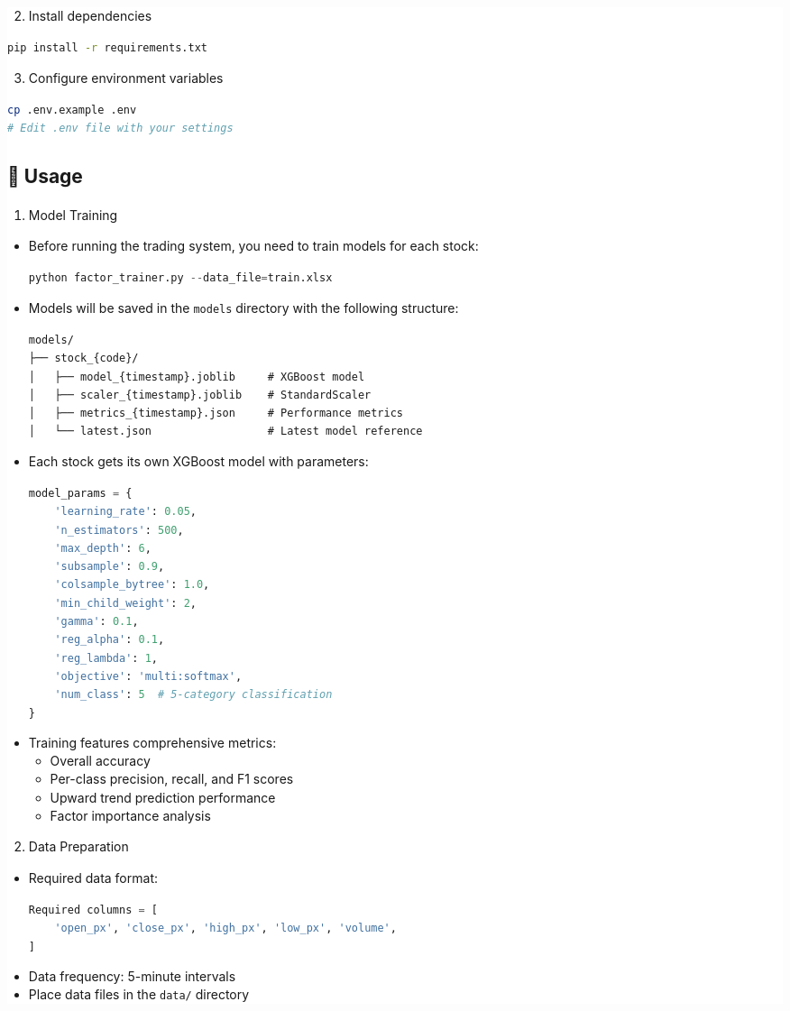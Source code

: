 2. Install dependencies
```bash
pip install -r requirements.txt
```

3. Configure environment variables
```bash
cp .env.example .env
# Edit .env file with your settings
```

## 🚀 Usage

1. Model Training
- Before running the trading system, you need to train models for each stock:
  ```python
  python factor_trainer.py --data_file=train.xlsx
  ```
- Models will be saved in the `models` directory with the following structure:
  ```
  models/
  ├── stock_{code}/
  │   ├── model_{timestamp}.joblib     # XGBoost model
  │   ├── scaler_{timestamp}.joblib    # StandardScaler
  │   ├── metrics_{timestamp}.json     # Performance metrics
  │   └── latest.json                  # Latest model reference
  ```
- Each stock gets its own XGBoost model with parameters:
  ```python
  model_params = {
      'learning_rate': 0.05,
      'n_estimators': 500,
      'max_depth': 6,
      'subsample': 0.9,
      'colsample_bytree': 1.0,
      'min_child_weight': 2,
      'gamma': 0.1,
      'reg_alpha': 0.1,
      'reg_lambda': 1,
      'objective': 'multi:softmax',
      'num_class': 5  # 5-category classification
  }
  ```
- Training features comprehensive metrics:
  - Overall accuracy
  - Per-class precision, recall, and F1 scores
  - Upward trend prediction performance
  - Factor importance analysis

2. Data Preparation
- Required data format:
  ```python
  Required columns = [
      'open_px', 'close_px', 'high_px', 'low_px', 'volume',
  ]
  ```
- Data frequency: 5-minute intervals
- Place data files in the `data/` directory

